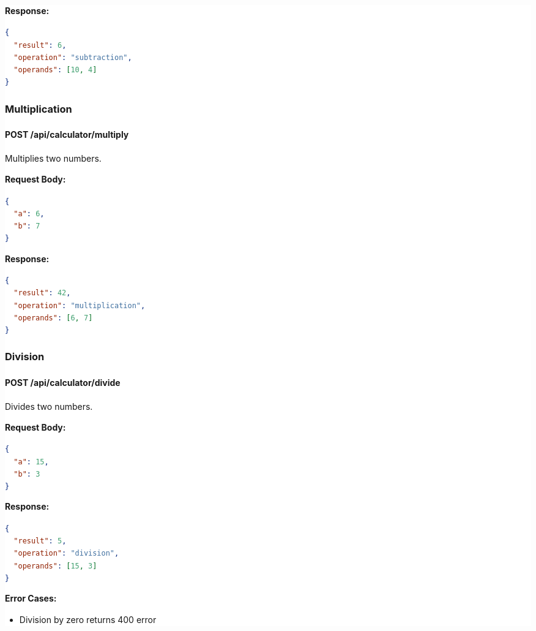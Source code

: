 **Response:**
```json
{
  "result": 6,
  "operation": "subtraction",
  "operands": [10, 4]
}
```

### Multiplication

#### POST /api/calculator/multiply
Multiplies two numbers.

**Request Body:**
```json
{
  "a": 6,
  "b": 7
}
```

**Response:**
```json
{
  "result": 42,
  "operation": "multiplication",
  "operands": [6, 7]
}
```

### Division

#### POST /api/calculator/divide
Divides two numbers.

**Request Body:**
```json
{
  "a": 15,
  "b": 3
}
```

**Response:**
```json
{
  "result": 5,
  "operation": "division",
  "operands": [15, 3]
}
```

**Error Cases:**
- Division by zero returns 400 error
